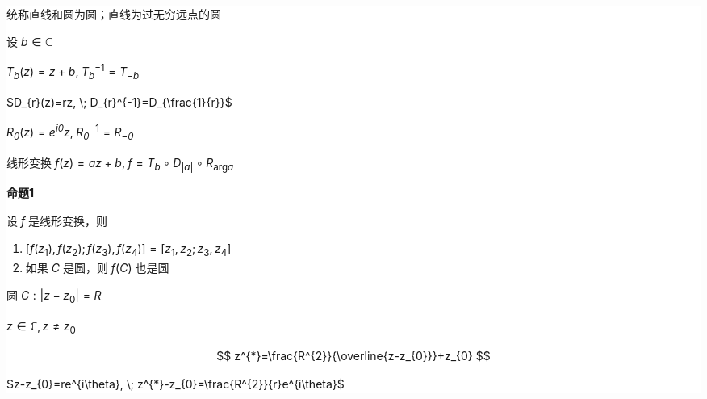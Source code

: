 统称直线和圆为圆；直线为过无穷远点的圆

设 $b \in \mathbb{C}$

$T_{b}(z)=z+b, \; T_{b}^{-1}=T_{-b}$

$D_{r}(z)=rz, \; D_{r}^{-1}=D_{\frac{1}{r}}$

$R_{\theta}(z)=e^{i\theta}z, \; R_{\theta}^{-1}=R_{-\theta}$

线形变换 $f(z)=az+b, \; f=T_{b} \circ D_{|a|} \circ R_{\mathrm{arg}a}$

**命题1**

设 $f$ 是线形变换，则

1. $[f(z_{1}),f(z_{2});f(z_{3}),f(z_{4})]=[z_{1},z_{2};z_{3},z_{4}]$
2. 如果 $C$ 是圆，则 $f(C)$ 也是圆

圆 $C: |z-z_{0}|=R$

$z \in \mathbb{C}, z\neq{}z_{0}$

$$
z^{*}=\frac{R^{2}}{\overline{z-z_{0}}}+z_{0}
$$

$z-z_{0}=re^{i\theta}, \; z^{*}-z_{0}=\frac{R^{2}}{r}e^{i\theta}$

